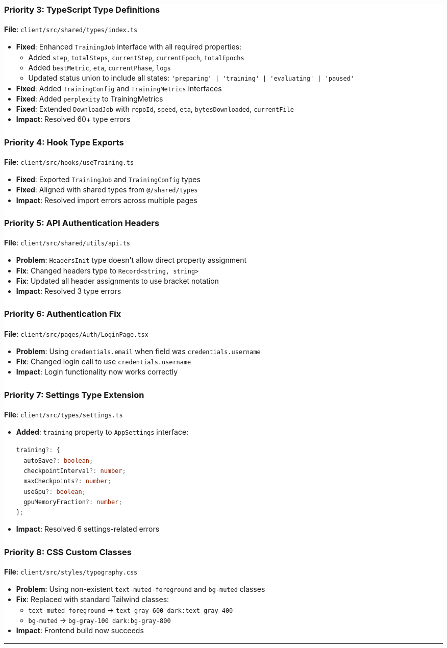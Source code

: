### Priority 3: TypeScript Type Definitions
**File**: `client/src/shared/types/index.ts`
- **Fixed**: Enhanced `TrainingJob` interface with all required properties:
  - Added `step`, `totalSteps`, `currentStep`, `currentEpoch`, `totalEpochs`
  - Added `bestMetric`, `eta`, `currentPhase`, `logs`
  - Updated status union to include all states: `'preparing' | 'training' | 'evaluating' | 'paused'`
- **Fixed**: Added `TrainingConfig` and `TrainingMetrics` interfaces
- **Fixed**: Added `perplexity` to TrainingMetrics
- **Fixed**: Extended `DownloadJob` with `repoId`, `speed`, `eta`, `bytesDownloaded`, `currentFile`
- **Impact**: Resolved 60+ type errors

### Priority 4: Hook Type Exports
**File**: `client/src/hooks/useTraining.ts`
- **Fixed**: Exported `TrainingJob` and `TrainingConfig` types
- **Fixed**: Aligned with shared types from `@/shared/types`
- **Impact**: Resolved import errors across multiple pages

### Priority 5: API Authentication Headers
**File**: `client/src/shared/utils/api.ts`
- **Problem**: `HeadersInit` type doesn't allow direct property assignment
- **Fix**: Changed headers type to `Record<string, string>`
- **Fix**: Updated all header assignments to use bracket notation
- **Impact**: Resolved 3 type errors

### Priority 6: Authentication Fix
**File**: `client/src/pages/Auth/LoginPage.tsx`
- **Problem**: Using `credentials.email` when field was `credentials.username`
- **Fix**: Changed login call to use `credentials.username`
- **Impact**: Login functionality now works correctly

### Priority 7: Settings Type Extension
**File**: `client/src/types/settings.ts`
- **Added**: `training` property to `AppSettings` interface:
  ```typescript
  training?: {
    autoSave?: boolean;
    checkpointInterval?: number;
    maxCheckpoints?: number;
    useGpu?: boolean;
    gpuMemoryFraction?: number;
  };
  ```
- **Impact**: Resolved 6 settings-related errors

### Priority 8: CSS Custom Classes
**File**: `client/src/styles/typography.css`
- **Problem**: Using non-existent `text-muted-foreground` and `bg-muted` classes
- **Fix**: Replaced with standard Tailwind classes:
  - `text-muted-foreground` → `text-gray-600 dark:text-gray-400`
  - `bg-muted` → `bg-gray-100 dark:bg-gray-800`
- **Impact**: Frontend build now succeeds

---
